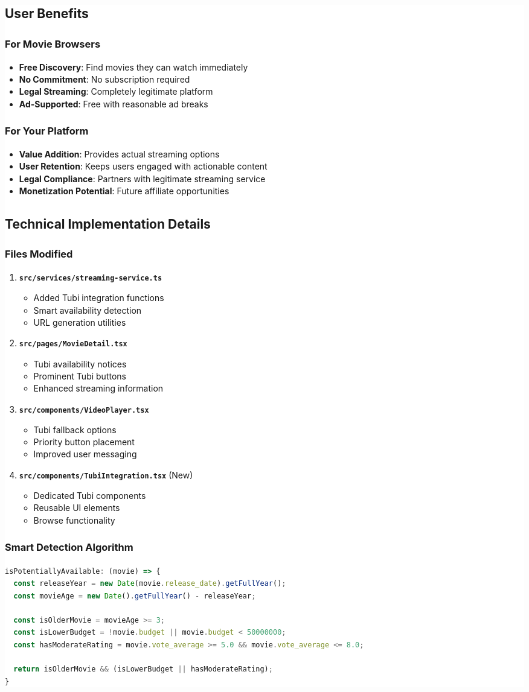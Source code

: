 ## User Benefits

### For Movie Browsers
- **Free Discovery**: Find movies they can watch immediately
- **No Commitment**: No subscription required
- **Legal Streaming**: Completely legitimate platform
- **Ad-Supported**: Free with reasonable ad breaks

### For Your Platform
- **Value Addition**: Provides actual streaming options
- **User Retention**: Keeps users engaged with actionable content
- **Legal Compliance**: Partners with legitimate streaming service
- **Monetization Potential**: Future affiliate opportunities

## Technical Implementation Details

### Files Modified
1. **`src/services/streaming-service.ts`**
   - Added Tubi integration functions
   - Smart availability detection
   - URL generation utilities

2. **`src/pages/MovieDetail.tsx`**
   - Tubi availability notices
   - Prominent Tubi buttons
   - Enhanced streaming information

3. **`src/components/VideoPlayer.tsx`**
   - Tubi fallback options
   - Priority button placement
   - Improved user messaging

4. **`src/components/TubiIntegration.tsx`** (New)
   - Dedicated Tubi components
   - Reusable UI elements
   - Browse functionality

### Smart Detection Algorithm
```javascript
isPotentiallyAvailable: (movie) => {
  const releaseYear = new Date(movie.release_date).getFullYear();
  const movieAge = new Date().getFullYear() - releaseYear;
  
  const isOlderMovie = movieAge >= 3;
  const isLowerBudget = !movie.budget || movie.budget < 50000000;
  const hasModerateRating = movie.vote_average >= 5.0 && movie.vote_average <= 8.0;
  
  return isOlderMovie && (isLowerBudget || hasModerateRating);
}
```
